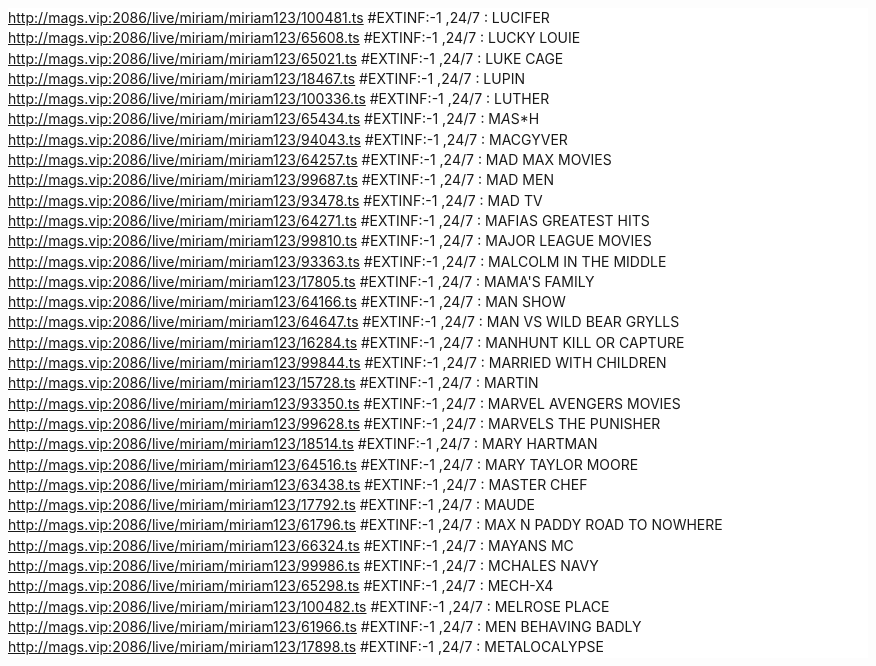 http://mags.vip:2086/live/miriam/miriam123/100481.ts
#EXTINF:-1 ,24/7 : LUCIFER
http://mags.vip:2086/live/miriam/miriam123/65608.ts
#EXTINF:-1 ,24/7 : LUCKY LOUIE
http://mags.vip:2086/live/miriam/miriam123/65021.ts
#EXTINF:-1 ,24/7 : LUKE CAGE
http://mags.vip:2086/live/miriam/miriam123/18467.ts
#EXTINF:-1 ,24/7 : LUPIN
http://mags.vip:2086/live/miriam/miriam123/100336.ts
#EXTINF:-1 ,24/7 : LUTHER
http://mags.vip:2086/live/miriam/miriam123/65434.ts
#EXTINF:-1 ,24/7 : M*A*S*H
http://mags.vip:2086/live/miriam/miriam123/94043.ts
#EXTINF:-1 ,24/7 : MACGYVER
http://mags.vip:2086/live/miriam/miriam123/64257.ts
#EXTINF:-1 ,24/7 : MAD MAX MOVIES
http://mags.vip:2086/live/miriam/miriam123/99687.ts
#EXTINF:-1 ,24/7 : MAD MEN
http://mags.vip:2086/live/miriam/miriam123/93478.ts
#EXTINF:-1 ,24/7 : MAD TV
http://mags.vip:2086/live/miriam/miriam123/64271.ts
#EXTINF:-1 ,24/7 : MAFIAS GREATEST HITS
http://mags.vip:2086/live/miriam/miriam123/99810.ts
#EXTINF:-1 ,24/7 : MAJOR LEAGUE MOVIES
http://mags.vip:2086/live/miriam/miriam123/93363.ts
#EXTINF:-1 ,24/7 : MALCOLM IN THE MIDDLE
http://mags.vip:2086/live/miriam/miriam123/17805.ts
#EXTINF:-1 ,24/7 : MAMA'S FAMILY
http://mags.vip:2086/live/miriam/miriam123/64166.ts
#EXTINF:-1 ,24/7 : MAN SHOW
http://mags.vip:2086/live/miriam/miriam123/64647.ts
#EXTINF:-1 ,24/7 : MAN VS WILD BEAR GRYLLS
http://mags.vip:2086/live/miriam/miriam123/16284.ts
#EXTINF:-1 ,24/7 : MANHUNT KILL OR CAPTURE
http://mags.vip:2086/live/miriam/miriam123/99844.ts
#EXTINF:-1 ,24/7 : MARRIED WITH CHILDREN
http://mags.vip:2086/live/miriam/miriam123/15728.ts
#EXTINF:-1 ,24/7 : MARTIN
http://mags.vip:2086/live/miriam/miriam123/93350.ts
#EXTINF:-1 ,24/7 : MARVEL AVENGERS MOVIES
http://mags.vip:2086/live/miriam/miriam123/99628.ts
#EXTINF:-1 ,24/7 : MARVELS THE PUNISHER
http://mags.vip:2086/live/miriam/miriam123/18514.ts
#EXTINF:-1 ,24/7 : MARY HARTMAN
http://mags.vip:2086/live/miriam/miriam123/64516.ts
#EXTINF:-1 ,24/7 : MARY TAYLOR MOORE
http://mags.vip:2086/live/miriam/miriam123/63438.ts
#EXTINF:-1 ,24/7 : MASTER CHEF
http://mags.vip:2086/live/miriam/miriam123/17792.ts
#EXTINF:-1 ,24/7 : MAUDE
http://mags.vip:2086/live/miriam/miriam123/61796.ts
#EXTINF:-1 ,24/7 : MAX N PADDY ROAD TO NOWHERE
http://mags.vip:2086/live/miriam/miriam123/66324.ts
#EXTINF:-1 ,24/7 : MAYANS MC
http://mags.vip:2086/live/miriam/miriam123/99986.ts
#EXTINF:-1 ,24/7 : MCHALES NAVY
http://mags.vip:2086/live/miriam/miriam123/65298.ts
#EXTINF:-1 ,24/7 : MECH-X4
http://mags.vip:2086/live/miriam/miriam123/100482.ts
#EXTINF:-1 ,24/7 : MELROSE PLACE
http://mags.vip:2086/live/miriam/miriam123/61966.ts
#EXTINF:-1 ,24/7 : MEN BEHAVING BADLY
http://mags.vip:2086/live/miriam/miriam123/17898.ts
#EXTINF:-1 ,24/7 : METALOCALYPSE